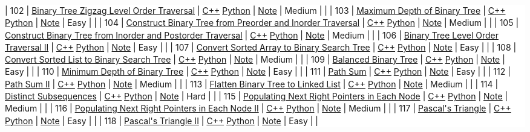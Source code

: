 | 102  | [Binary Tree Zigzag Level Order Traversal](https://leetcode.com/problems/binary-tree-zigzag-level-order-traversal) | [C++](102.%20Binary%20Tree%20Zigzag%20Level%20Order%20Traversal/solution.h) [Python](102.%20Binary%20Tree%20Zigzag%20Level%20Order%20Traversal/solution.py) | [Note](102.%20Binary%20Tree%20Zigzag%20Level%20Order%20Traversal) | Medium     |              |
| 103  | [Maximum Depth of Binary Tree](https://leetcode.com/problems/maximum-depth-of-binary-tree) | [C++](103.%20Maximum%20Depth%20of%20Binary%20Tree/solution.h) [Python](103.%20Maximum%20Depth%20of%20Binary%20Tree/solution.py) | [Note](103.%20Maximum%20Depth%20of%20Binary%20Tree)          | Easy       |              |
| 104  | [Construct Binary Tree from Preorder and Inorder Traversal](https://leetcode.com/problems/construct-binary-tree-from-preorder-and-inorder-traversal) | [C++](104.%20Construct%20Binary%20Tree%20from%20Preorder%20and%20Inorder%20Traversal/solution.h) [Python](104.%20Construct%20Binary%20Tree%20from%20Preorder%20and%20Inorder%20Traversal/solution.py) | [Note](104.%20Construct%20Binary%20Tree%20from%20Preorder%20and%20Inorder%20Traversal) | Medium     |              |
| 105  | [Construct Binary Tree from Inorder and Postorder Traversal](https://leetcode.com/problems/construct-binary-tree-from-inorder-and-postorder-traversal) | [C++](105.%20Construct%20Binary%20Tree%20from%20Inorder%20and%20Postorder%20Traversal/solution.h) [Python](105.%20Construct%20Binary%20Tree%20from%20Inorder%20and%20Postorder%20Traversal/solution.py) | [Note](105.%20Construct%20Binary%20Tree%20from%20Inorder%20and%20Postorder%20Traversal) | Medium     |              |
| 106  | [Binary Tree Level Order Traversal II](https://leetcode.com/problems/binary-tree-level-order-traversal-ii) | [C++](106.%20Binary%20Tree%20Level%20Order%20Traversal%20II/solution.h) [Python](106.%20Binary%20Tree%20Level%20Order%20Traversal%20II/solution.py) | [Note](106.%20Binary%20Tree%20Level%20Order%20Traversal%20II) | Easy       |              |
| 107  | [Convert Sorted Array to Binary Search Tree](https://leetcode.com/problems/convert-sorted-array-to-binary-search-tree) | [C++](107.%20Convert%20Sorted%20Array%20to%20Binary%20Search%20Tree/solution.h) [Python](107.%20Convert%20Sorted%20Array%20to%20Binary%20Search%20Tree/solution.py) | [Note](107.%20Convert%20Sorted%20Array%20to%20Binary%20Search%20Tree) | Easy       |              |
| 108  | [Convert Sorted List to Binary Search Tree](https://leetcode.com/problems/convert-sorted-list-to-binary-search-tree) | [C++](108.%20Convert%20Sorted%20List%20to%20Binary%20Search%20Tree/solution.h) [Python](108.%20Convert%20Sorted%20List%20to%20Binary%20Search%20Tree/solution.py) | [Note](108.%20Convert%20Sorted%20List%20to%20Binary%20Search%20Tree) | Medium     |              |
| 109  | [Balanced Binary Tree](https://leetcode.com/problems/balanced-binary-tree) | [C++](109.%20Balanced%20Binary%20Tree/solution.h) [Python](109.%20Balanced%20Binary%20Tree/solution.py) | [Note](109.%20Balanced%20Binary%20Tree)                      | Easy       |              |
| 110  | [Minimum Depth of Binary Tree](https://leetcode.com/problems/minimum-depth-of-binary-tree) | [C++](110.%20Minimum%20Depth%20of%20Binary%20Tree/solution.h) [Python](110.%20Minimum%20Depth%20of%20Binary%20Tree/solution.py) | [Note](110.%20Minimum%20Depth%20of%20Binary%20Tree)          | Easy       |              |
| 111  | [Path Sum](https://leetcode.com/problems/path-sum)           | [C++](111.%20Path%20Sum/solution.h) [Python](111.%20Path%20Sum/solution.py) | [Note](111.%20Path%20Sum)                                    | Easy       |              |
| 112  | [Path Sum II](https://leetcode.com/problems/path-sum-ii)     | [C++](112.%20Path%20Sum%20II/solution.h) [Python](112.%20Path%20Sum%20II/solution.py) | [Note](112.%20Path%20Sum%20II)                               | Medium     |              |
| 113  | [Flatten Binary Tree to Linked List](https://leetcode.com/problems/flatten-binary-tree-to-linked-list) | [C++](113.%20Flatten%20Binary%20Tree%20to%20Linked%20List/solution.h) [Python](113.%20Flatten%20Binary%20Tree%20to%20Linked%20List/solution.py) | [Note](113.%20Flatten%20Binary%20Tree%20to%20Linked%20List)  | Medium     |              |
| 114  | [Distinct Subsequences](https://leetcode.com/problems/distinct-subsequences) | [C++](114.%20Distinct%20Subsequences/solution.h) [Python](114.%20Distinct%20Subsequences/solution.py) | [Note](114.%20Distinct%20Subsequences)                       | Hard       |              |
| 115  | [Populating Next Right Pointers in Each Node](https://leetcode.com/problems/populating-next-right-pointers-in-each-node) | [C++](115.%20Populating%20Next%20Right%20Pointers%20in%20Each%20Node/solution.h) [Python](115.%20Populating%20Next%20Right%20Pointers%20in%20Each%20Node/solution.py) | [Note](115.%20Populating%20Next%20Right%20Pointers%20in%20Each%20Node) | Medium     |              |
| 116  | [Populating Next Right Pointers in Each Node II](https://leetcode.com/problems/populating-next-right-pointers-in-each-node-ii) | [C++](116.%20Populating%20Next%20Right%20Pointers%20in%20Each%20Node%20II/solution.h) [Python](116.%20Populating%20Next%20Right%20Pointers%20in%20Each%20Node%20II/solution.py) | [Note](116.%20Populating%20Next%20Right%20Pointers%20in%20Each%20Node%20II) | Medium     |              |
| 117  | [Pascal's Triangle](https://leetcode.com/problems/pascals-triangle) | [C++](117.%20Pascal's%20Triangle/solution.h) [Python](117.%20Pascal's%20Triangle/solution.py) | [Note](117.%20Pascal's%20Triangle)                           | Easy       |              |
| 118  | [Pascal's Triangle II](https://leetcode.com/problems/pascals-triangle-ii) | [C++](118.%20Pascal's%20Triangle%20II/solution.h) [Python](118.%20Pascal's%20Triangle%20II/solution.py) | [Note](118.%20Pascal's%20Triangle%20II)                      | Easy       |              |
